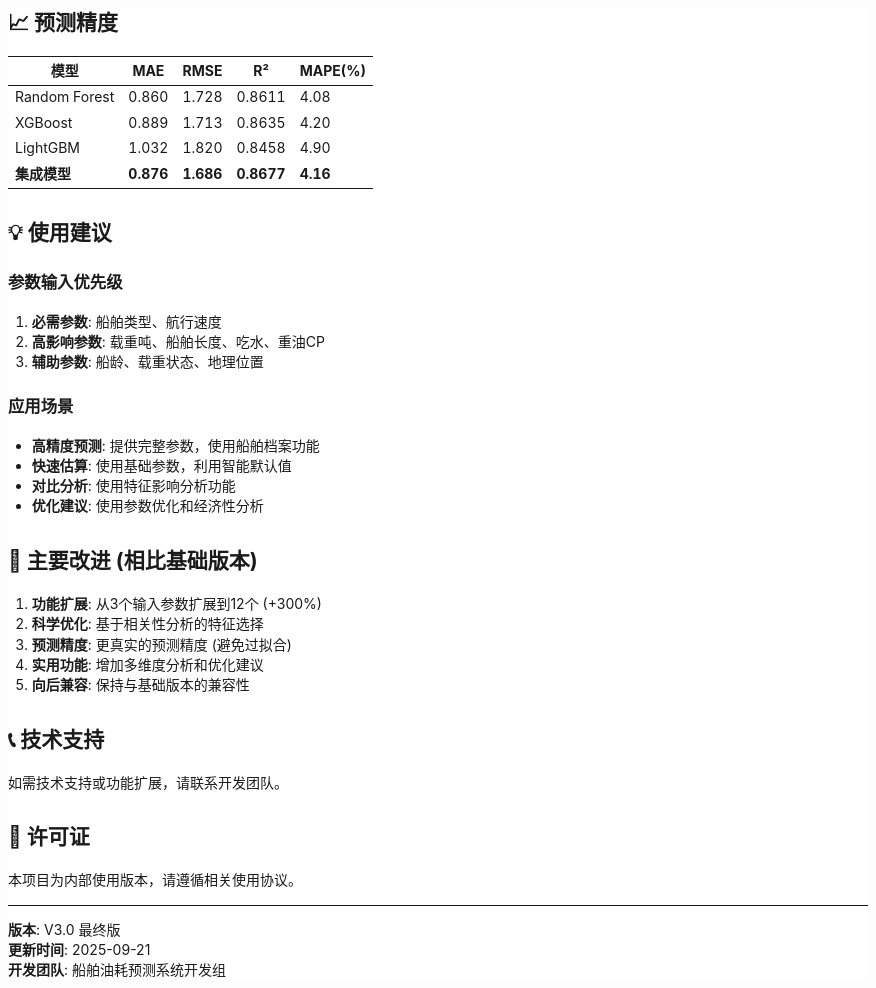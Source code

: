 ## 📈 预测精度

| 模型 | MAE | RMSE | R² | MAPE(%) |
|------|-----|------|----|----|
| Random Forest | 0.860 | 1.728 | 0.8611 | 4.08 |
| XGBoost | 0.889 | 1.713 | 0.8635 | 4.20 |
| LightGBM | 1.032 | 1.820 | 0.8458 | 4.90 |
| **集成模型** | **0.876** | **1.686** | **0.8677** | **4.16** |

## 💡 使用建议

### 参数输入优先级

1. **必需参数**: 船舶类型、航行速度
2. **高影响参数**: 载重吨、船舶长度、吃水、重油CP
3. **辅助参数**: 船龄、载重状态、地理位置

### 应用场景

- **高精度预测**: 提供完整参数，使用船舶档案功能
- **快速估算**: 使用基础参数，利用智能默认值
- **对比分析**: 使用特征影响分析功能
- **优化建议**: 使用参数优化和经济性分析

## 🎯 主要改进 (相比基础版本)

1. **功能扩展**: 从3个输入参数扩展到12个 (+300%)
2. **科学优化**: 基于相关性分析的特征选择
3. **预测精度**: 更真实的预测精度 (避免过拟合)
4. **实用功能**: 增加多维度分析和优化建议
5. **向后兼容**: 保持与基础版本的兼容性

## 📞 技术支持

如需技术支持或功能扩展，请联系开发团队。

## 📄 许可证

本项目为内部使用版本，请遵循相关使用协议。

---

**版本**: V3.0 最终版  
**更新时间**: 2025-09-21  
**开发团队**: 船舶油耗预测系统开发组
